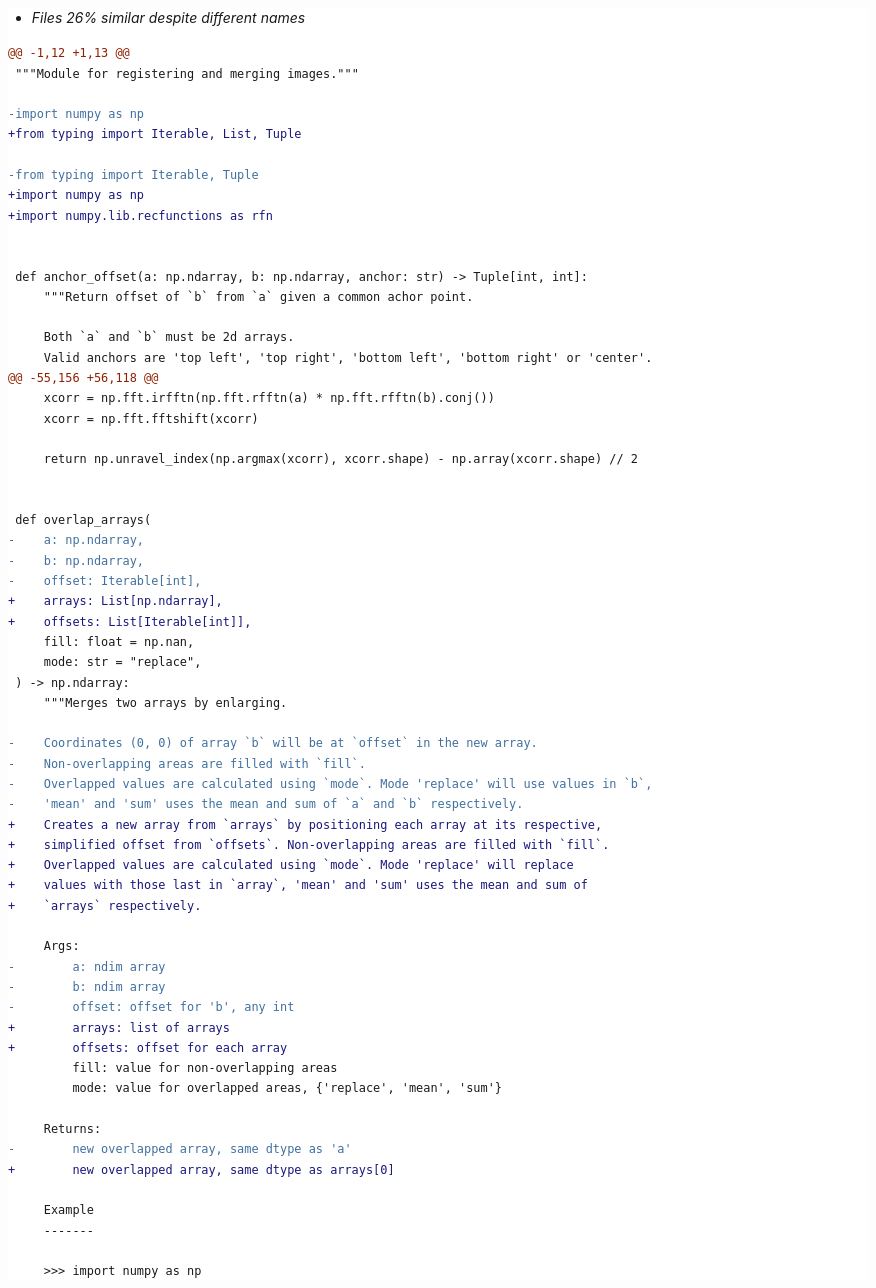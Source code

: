  * *Files 26% similar despite different names*

```diff
@@ -1,12 +1,13 @@
 """Module for registering and merging images."""
 
-import numpy as np
+from typing import Iterable, List, Tuple
 
-from typing import Iterable, Tuple
+import numpy as np
+import numpy.lib.recfunctions as rfn
 
 
 def anchor_offset(a: np.ndarray, b: np.ndarray, anchor: str) -> Tuple[int, int]:
     """Return offset of `b` from `a` given a common achor point.
 
     Both `a` and `b` must be 2d arrays.
     Valid anchors are 'top left', 'top right', 'bottom left', 'bottom right' or 'center'.
@@ -55,156 +56,118 @@
     xcorr = np.fft.irfftn(np.fft.rfftn(a) * np.fft.rfftn(b).conj())
     xcorr = np.fft.fftshift(xcorr)
 
     return np.unravel_index(np.argmax(xcorr), xcorr.shape) - np.array(xcorr.shape) // 2
 
 
 def overlap_arrays(
-    a: np.ndarray,
-    b: np.ndarray,
-    offset: Iterable[int],
+    arrays: List[np.ndarray],
+    offsets: List[Iterable[int]],
     fill: float = np.nan,
     mode: str = "replace",
 ) -> np.ndarray:
     """Merges two arrays by enlarging.
 
-    Coordinates (0, 0) of array `b` will be at `offset` in the new array.
-    Non-overlapping areas are filled with `fill`.
-    Overlapped values are calculated using `mode`. Mode 'replace' will use values in `b`,
-    'mean' and 'sum' uses the mean and sum of `a` and `b` respectively.
+    Creates a new array from `arrays` by positioning each array at its respective,
+    simplified offset from `offsets`. Non-overlapping areas are filled with `fill`.
+    Overlapped values are calculated using `mode`. Mode 'replace' will replace
+    values with those last in `array`, 'mean' and 'sum' uses the mean and sum of
+    `arrays` respectively.
 
     Args:
-        a: ndim array
-        b: ndim array
-        offset: offset for 'b', any int
+        arrays: list of arrays
+        offsets: offset for each array
         fill: value for non-overlapping areas
         mode: value for overlapped areas, {'replace', 'mean', 'sum'}
 
     Returns:
-        new overlapped array, same dtype as 'a'
+        new overlapped array, same dtype as arrays[0]
 
     Example
     -------
 
     >>> import numpy as np
```